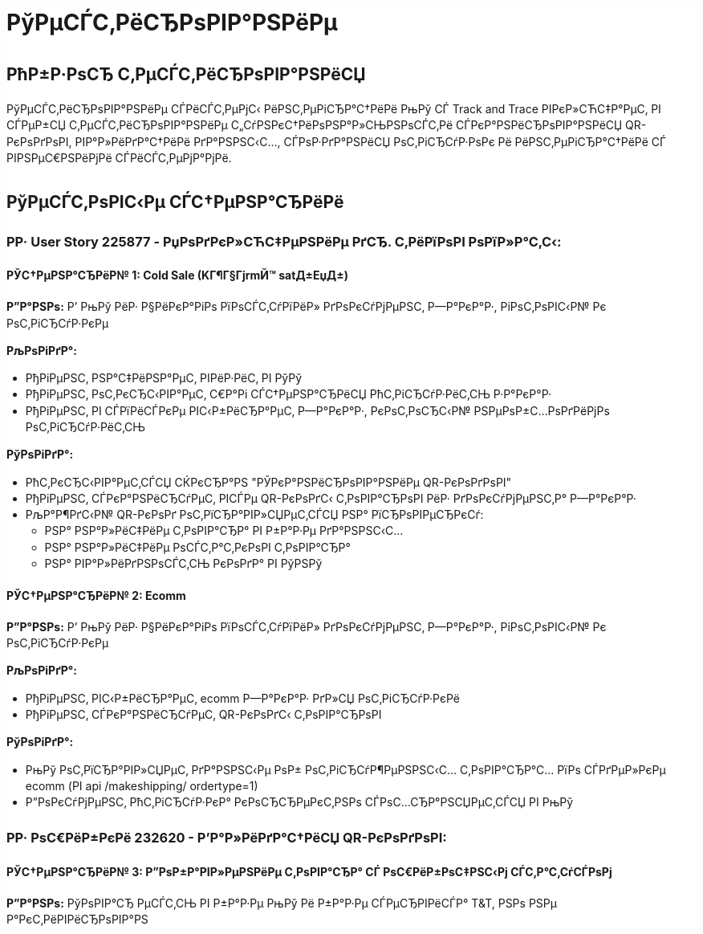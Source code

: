﻿# РўРµСЃС‚РёСЂРѕРІР°РЅРёРµ

## РћР±Р·РѕСЂ С‚РµСЃС‚РёСЂРѕРІР°РЅРёСЏ

РўРµСЃС‚РёСЂРѕРІР°РЅРёРµ СЃРёСЃС‚РµРјС‹ РёРЅС‚РµРіСЂР°С†РёРё РњРў СЃ Track and Trace РІРєР»СЋС‡Р°РµС‚ РІ СЃРµР±СЏ С‚РµСЃС‚РёСЂРѕРІР°РЅРёРµ С„СѓРЅРєС†РёРѕРЅР°Р»СЊРЅРѕСЃС‚Рё СЃРєР°РЅРёСЂРѕРІР°РЅРёСЏ QR-РєРѕРґРѕРІ, РІР°Р»РёРґР°С†РёРё РґР°РЅРЅС‹С…, СЃРѕР·РґР°РЅРёСЏ РѕС‚РіСЂСѓР·РѕРє Рё РёРЅС‚РµРіСЂР°С†РёРё СЃ РІРЅРµС€РЅРёРјРё СЃРёСЃС‚РµРјР°РјРё.

## РўРµСЃС‚РѕРІС‹Рµ СЃС†РµРЅР°СЂРёРё

### РР· User Story 225877 - РџРѕРґРєР»СЋС‡РµРЅРёРµ РґСЂ. С‚РёРїРѕРІ РѕРїР»Р°С‚С‹:

#### РЎС†РµРЅР°СЂРёР№ 1: Cold Sale (KГ¶Г§ГјrmЙ™ satД±ЕџД±)
**Р”Р°РЅРѕ:** Р’ РњРў РёР· Р§РёРєР°РіРѕ РїРѕСЃС‚СѓРїРёР» РґРѕРєСѓРјРµРЅС‚ Р—Р°РєР°Р·, РіРѕС‚РѕРІС‹Р№ Рє РѕС‚РіСЂСѓР·РєРµ

**РљРѕРіРґР°:** 
- РђРіРµРЅС‚ РЅР°С‡РёРЅР°РµС‚ РІРёР·РёС‚ РІ РўРў
- РђРіРµРЅС‚ РѕС‚РєСЂС‹РІР°РµС‚ С€Р°Рі СЃС†РµРЅР°СЂРёСЏ РћС‚РіСЂСѓР·РёС‚СЊ Р·Р°РєР°Р·
- РђРіРµРЅС‚ РІ СЃРїРёСЃРєРµ РІС‹Р±РёСЂР°РµС‚ Р—Р°РєР°Р·, РєРѕС‚РѕСЂС‹Р№ РЅРµРѕР±С…РѕРґРёРјРѕ РѕС‚РіСЂСѓР·РёС‚СЊ

**РўРѕРіРґР°:**
- РћС‚РєСЂС‹РІР°РµС‚СЃСЏ СЌРєСЂР°РЅ "РЎРєР°РЅРёСЂРѕРІР°РЅРёРµ QR-РєРѕРґРѕРІ"
- РђРіРµРЅС‚ СЃРєР°РЅРёСЂСѓРµС‚ РІСЃРµ QR-РєРѕРґС‹ С‚РѕРІР°СЂРѕРІ РёР· РґРѕРєСѓРјРµРЅС‚Р° Р—Р°РєР°Р·
- РљР°Р¶РґС‹Р№ QR-РєРѕРґ РѕС‚РїСЂР°РІР»СЏРµС‚СЃСЏ РЅР° РїСЂРѕРІРµСЂРєСѓ:
  - РЅР° РЅР°Р»РёС‡РёРµ С‚РѕРІР°СЂР° РІ Р±Р°Р·Рµ РґР°РЅРЅС‹С…
  - РЅР° РЅР°Р»РёС‡РёРµ РѕСЃС‚Р°С‚РєРѕРІ С‚РѕРІР°СЂР°
  - РЅР° РІР°Р»РёРґРЅРѕСЃС‚СЊ РєРѕРґР° РІ РўРЅРў

#### РЎС†РµРЅР°СЂРёР№ 2: Ecomm
**Р”Р°РЅРѕ:** Р’ РњРў РёР· Р§РёРєР°РіРѕ РїРѕСЃС‚СѓРїРёР» РґРѕРєСѓРјРµРЅС‚ Р—Р°РєР°Р·, РіРѕС‚РѕРІС‹Р№ Рє РѕС‚РіСЂСѓР·РєРµ

**РљРѕРіРґР°:**
- РђРіРµРЅС‚ РІС‹Р±РёСЂР°РµС‚ ecomm Р—Р°РєР°Р· РґР»СЏ РѕС‚РіСЂСѓР·РєРё
- РђРіРµРЅС‚ СЃРєР°РЅРёСЂСѓРµС‚ QR-РєРѕРґС‹ С‚РѕРІР°СЂРѕРІ

**РўРѕРіРґР°:**
- РњРў РѕС‚РїСЂР°РІР»СЏРµС‚ РґР°РЅРЅС‹Рµ РѕР± РѕС‚РіСЂСѓР¶РµРЅРЅС‹С… С‚РѕРІР°СЂР°С… РїРѕ СЃРґРµР»РєРµ ecomm (РІ api /makeshipping/ ordertype=1)
- Р”РѕРєСѓРјРµРЅС‚ РћС‚РіСЂСѓР·РєР° РєРѕСЂСЂРµРєС‚РЅРѕ СЃРѕС…СЂР°РЅСЏРµС‚СЃСЏ РІ РњРў

### РР· РѕС€РёР±РєРё 232620 - Р’Р°Р»РёРґР°С†РёСЏ QR-РєРѕРґРѕРІ:

#### РЎС†РµРЅР°СЂРёР№ 3: Р”РѕР±Р°РІР»РµРЅРёРµ С‚РѕРІР°СЂР° СЃ РѕС€РёР±РѕС‡РЅС‹Рј СЃС‚Р°С‚СѓСЃРѕРј
**Р”Р°РЅРѕ:** РўРѕРІР°СЂ РµСЃС‚СЊ РІ Р±Р°Р·Рµ РњРў Рё Р±Р°Р·Рµ СЃРµСЂРІРёСЃР° T&T, РЅРѕ РЅРµ Р°РєС‚РёРІРёСЂРѕРІР°РЅ
